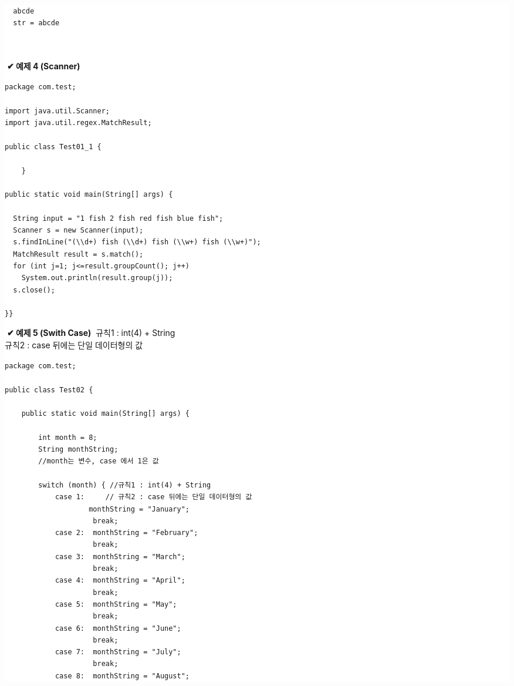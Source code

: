 ```
  abcde
  str = abcde
​
    
```
​
**✔ 예제 4 (Scanner)**
​
```
package com.test;
​
import java.util.Scanner;
import java.util.regex.MatchResult;
​
public class Test01_1 {
    
    }
​
public static void main(String[] args) {
​
  String input = "1 fish 2 fish red fish blue fish";
  Scanner s = new Scanner(input);
  s.findInLine("(\\d+) fish (\\d+) fish (\\w+) fish (\\w+)");
  MatchResult result = s.match();
  for (int j=1; j<=result.groupCount(); j++)
    System.out.println(result.group(j));
  s.close();
    
}}
```
​
**✔ 예제 5 (Swith Case)**
​
규칙1 : int(4) + String  
규칙2 : case 뒤에는 단일 데이터형의 값
​
```
package com.test;
​
public class Test02 {
​
    public static void main(String[] args) {
        
        int month = 8;
        String monthString;
        //month는 변수, case 에서 1은 값
        
        switch (month) { //규칙1 : int(4) + String
            case 1:     // 규칙2 : case 뒤에는 단일 데이터형의 값  
                    monthString = "January";
                     break;
            case 2:  monthString = "February";
                     break;
            case 3:  monthString = "March";
                     break;
            case 4:  monthString = "April";
                     break;
            case 5:  monthString = "May";
                     break;
            case 6:  monthString = "June";
                     break;
            case 7:  monthString = "July";
                     break;
            case 8:  monthString = "August";
```